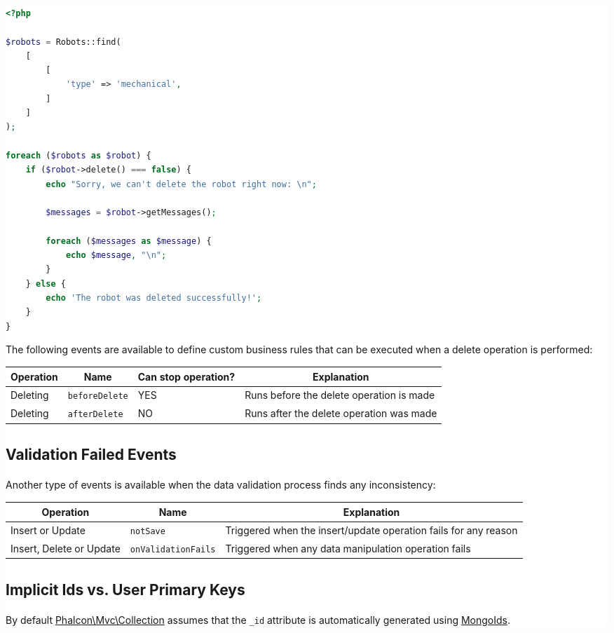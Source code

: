 ```php
<?php

$robots = Robots::find(
    [
        [
            'type' => 'mechanical',
        ]
    ]
);

foreach ($robots as $robot) {
    if ($robot->delete() === false) {
        echo "Sorry, we can't delete the robot right now: \n";

        $messages = $robot->getMessages();

        foreach ($messages as $message) {
            echo $message, "\n";
        }
    } else {
        echo 'The robot was deleted successfully!';
    }
}
```

The following events are available to define custom business rules that can be executed when a delete operation is performed:

| Operation | Name           | Can stop operation? | Explanation                              |
| --------- | -------------- | ------------------- | ---------------------------------------- |
| Deleting  | `beforeDelete` | YES                 | Runs before the delete operation is made |
| Deleting  | `afterDelete`  | NO                  | Runs after the delete operation was made |

<a name='validation-failed-events'></a>

## Validation Failed Events

Another type of events is available when the data validation process finds any inconsistency:

| Operation                | Name                | Explanation                                                     |
| ------------------------ | ------------------- | --------------------------------------------------------------- |
| Insert or Update         | `notSave`           | Triggered when the insert/update operation fails for any reason |
| Insert, Delete or Update | `onValidationFails` | Triggered when any data manipulation operation fails            |

<a name='ids-vs-primary-keys'></a>

## Implicit Ids vs. User Primary Keys

By default [Phalcon\Mvc\Collection](api/Phalcon_Mvc_Collection) assumes that the `_id` attribute is automatically generated using [MongoIds](https://secure.php.net/manual/en/class.mongoid.php).
